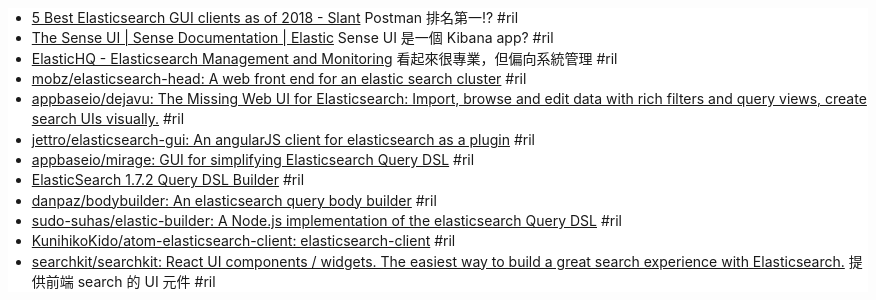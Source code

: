   - [5 Best Elasticsearch GUI clients as of 2018 \- Slant](https://www.slant.co/topics/11537/~elasticsearch-gui-clients) Postman 排名第一!? #ril
  - [The Sense UI \| Sense Documentation \| Elastic](https://www.elastic.co/guide/en/sense/current/sense-ui.html) Sense UI 是一個 Kibana app? #ril
  - [ElasticHQ \- Elasticsearch Management and Monitoring](http://www.elastichq.org/) 看起來很專業，但偏向系統管理 #ril
  - [mobz/elasticsearch\-head: A web front end for an elastic search cluster](https://github.com/mobz/elasticsearch-head) #ril
  - [appbaseio/dejavu: The Missing Web UI for Elasticsearch: Import, browse and edit data with rich filters and query views, create search UIs visually\.](https://github.com/appbaseio/dejavu) #ril
  - [jettro/elasticsearch\-gui: An angularJS client for elasticsearch as a plugin](https://github.com/jettro/elasticsearch-gui) #ril
  - [appbaseio/mirage: GUI for simplifying Elasticsearch Query DSL](https://github.com/appbaseio/mirage) #ril
  - [ElasticSearch 1\.7\.2 Query DSL Builder](https://www.supermind.org/elasticsearch/query-dsl-builder.html) #ril
  - [danpaz/bodybuilder: An elasticsearch query body builder](https://github.com/danpaz/bodybuilder) #ril
  - [sudo\-suhas/elastic\-builder: A Node\.js implementation of the elasticsearch Query DSL](https://github.com/sudo-suhas/elastic-builder) #ril
  - [KunihikoKido/atom\-elasticsearch\-client: elasticsearch\-client](https://github.com/KunihikoKido/atom-elasticsearch-client) #ril
  - [searchkit/searchkit: React UI components / widgets\. The easiest way to build a great search experience with Elasticsearch\.](https://github.com/searchkit/searchkit) 提供前端 search 的 UI 元件 #ril

